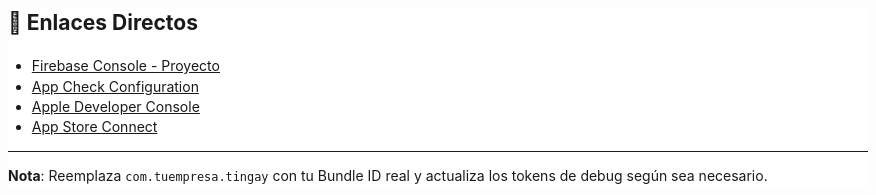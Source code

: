 ## 🔗 Enlaces Directos

- [Firebase Console - Proyecto](https://console.firebase.google.com/project/soygay-b9bc5/overview)
- [App Check Configuration](https://console.firebase.google.com/project/soygay-b9bc5/appcheck)
- [Apple Developer Console](https://developer.apple.com/account/)
- [App Store Connect](https://appstoreconnect.apple.com/)

---

**Nota**: Reemplaza `com.tuempresa.tingay` con tu Bundle ID real y actualiza los tokens de debug según sea necesario.
